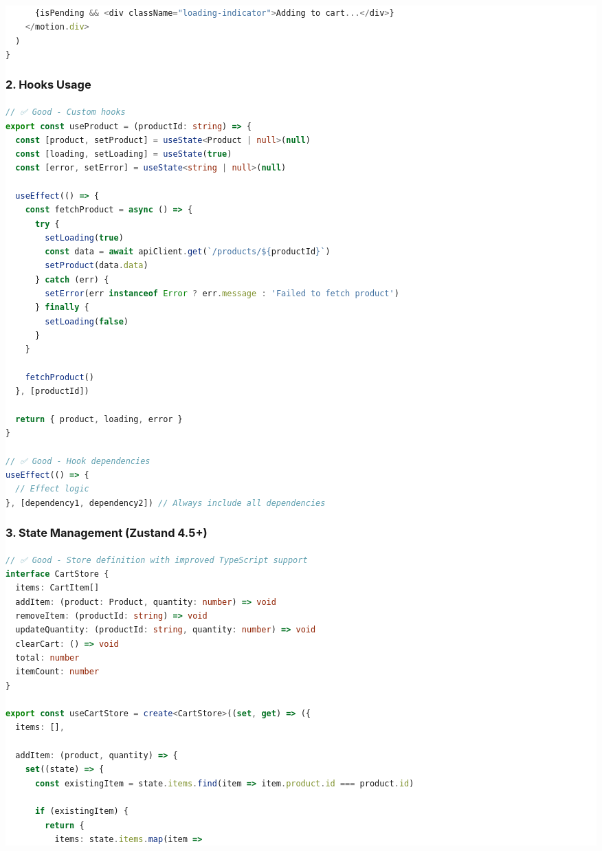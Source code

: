 ```typescript
      {isPending && <div className="loading-indicator">Adding to cart...</div>}
    </motion.div>
  )
}
```

### 2. Hooks Usage

```typescript
// ✅ Good - Custom hooks
export const useProduct = (productId: string) => {
  const [product, setProduct] = useState<Product | null>(null)
  const [loading, setLoading] = useState(true)
  const [error, setError] = useState<string | null>(null)

  useEffect(() => {
    const fetchProduct = async () => {
      try {
        setLoading(true)
        const data = await apiClient.get(`/products/${productId}`)
        setProduct(data.data)
      } catch (err) {
        setError(err instanceof Error ? err.message : 'Failed to fetch product')
      } finally {
        setLoading(false)
      }
    }

    fetchProduct()
  }, [productId])

  return { product, loading, error }
}

// ✅ Good - Hook dependencies
useEffect(() => {
  // Effect logic
}, [dependency1, dependency2]) // Always include all dependencies
```

### 3. State Management (Zustand 4.5+)

```typescript
// ✅ Good - Store definition with improved TypeScript support
interface CartStore {
  items: CartItem[]
  addItem: (product: Product, quantity: number) => void
  removeItem: (productId: string) => void
  updateQuantity: (productId: string, quantity: number) => void
  clearCart: () => void
  total: number
  itemCount: number
}

export const useCartStore = create<CartStore>((set, get) => ({
  items: [],
  
  addItem: (product, quantity) => {
    set((state) => {
      const existingItem = state.items.find(item => item.product.id === product.id)
      
      if (existingItem) {
        return {
          items: state.items.map(item =>
```